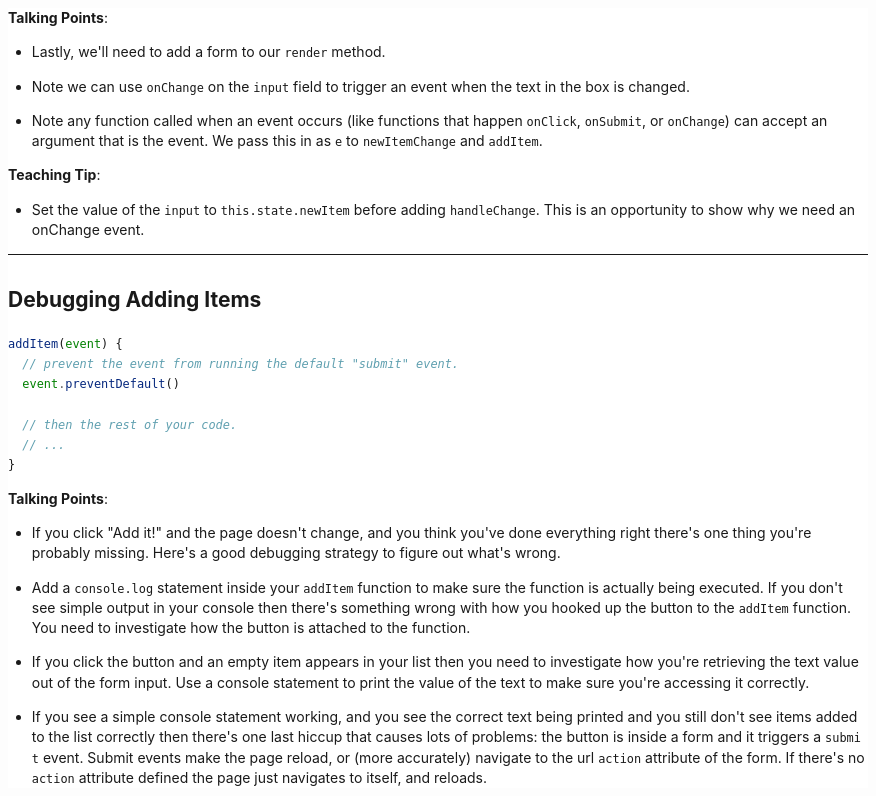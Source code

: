 <aside class="notes">

**Talking Points**:

- Lastly, we'll need to add a form to our `render` method.

- Note we can use `onChange` on the `input` field to trigger an event when the text in the box is changed.  

- Note any function called when an event occurs (like functions that happen `onClick`, `onSubmit`, or `onChange`) can accept an argument that is the event. We pass this in as `e` to `newItemChange` and `addItem`.

**Teaching Tip**:

- Set the value of the `input` to `this.state.newItem` before adding `handleChange`. This is an opportunity to show why we need an onChange event.

</aside>

---

## Debugging Adding Items

```js
addItem(event) {
  // prevent the event from running the default "submit" event.
  event.preventDefault()

  // then the rest of your code.
  // ...
}
```
<aside class="notes">

**Talking Points**:

- If you click "Add it!" and the page doesn't change, and you think you've done
everything right there's one thing you're probably missing. Here's a good
debugging strategy to figure out what's wrong.

- Add a `console.log` statement inside your `addItem` function to make sure the
function is actually being executed. If you don't see simple output in your
console then there's something wrong with how you hooked up the button to the
`addItem` function. You need to investigate how the button is attached to the
function.

- If you click the button and an empty item appears in your list then you need
to investigate how you're retrieving the text value out of the form input.
Use a console statement to print the value of the text to make sure you're
accessing it correctly.

- If you see a simple console statement working, and you see the correct text
being printed and you still don't see items added to the list correctly then
there's one last hiccup that causes lots of problems: the button is inside a
form and it triggers a `submit` event. Submit events make the page reload, or
(more accurately) navigate to the url `action` attribute of the form. If there's
no `action` attribute defined the page just navigates to itself, and reloads.

